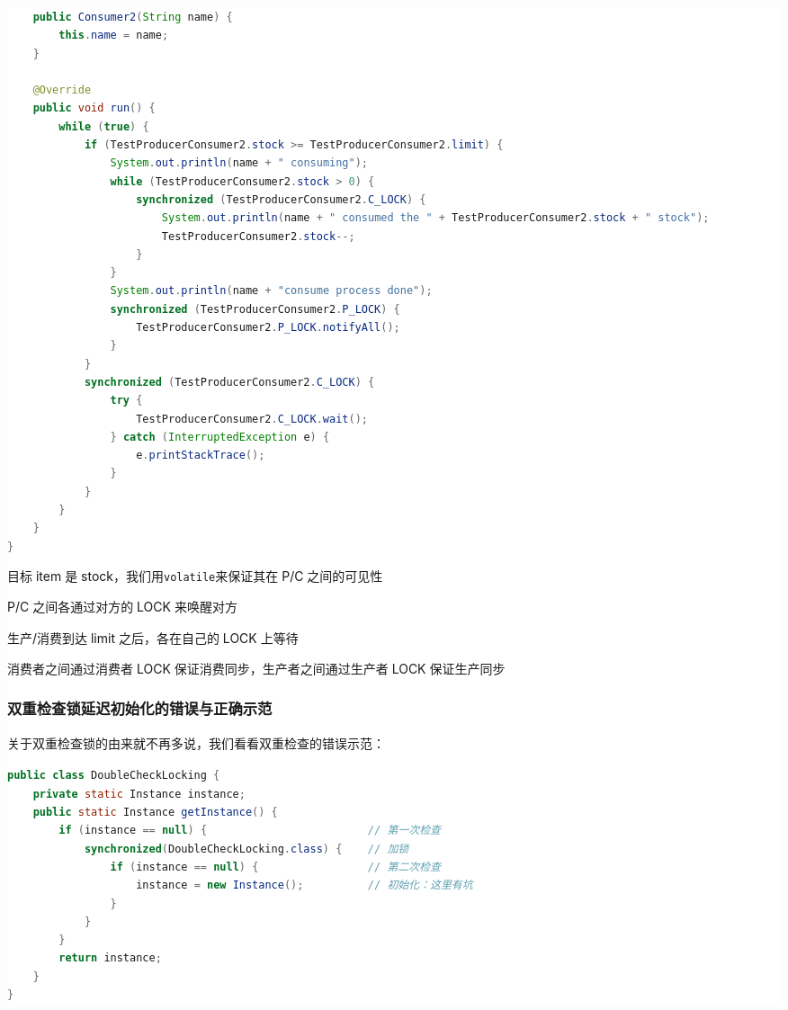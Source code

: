 ```java
    public Consumer2(String name) {
        this.name = name;
    }

    @Override
    public void run() {
        while (true) {
            if (TestProducerConsumer2.stock >= TestProducerConsumer2.limit) {
                System.out.println(name + " consuming");
                while (TestProducerConsumer2.stock > 0) {
                    synchronized (TestProducerConsumer2.C_LOCK) {
                        System.out.println(name + " consumed the " + TestProducerConsumer2.stock + " stock");
                        TestProducerConsumer2.stock--;
                    }
                }
                System.out.println(name + "consume process done");
                synchronized (TestProducerConsumer2.P_LOCK) {
                    TestProducerConsumer2.P_LOCK.notifyAll();
                }
            }
            synchronized (TestProducerConsumer2.C_LOCK) {
                try {
                    TestProducerConsumer2.C_LOCK.wait();
                } catch (InterruptedException e) {
                    e.printStackTrace();
                }
            }
        }
    }
}

```

目标 item 是 stock，我们用`volatile`来保证其在 P/C 之间的可见性

P/C 之间各通过对方的 LOCK 来唤醒对方

生产/消费到达 limit 之后，各在自己的 LOCK 上等待

消费者之间通过消费者 LOCK 保证消费同步，生产者之间通过生产者 LOCK 保证生产同步

### 双重检查锁延迟初始化的错误与正确示范

关于双重检查锁的由来就不再多说，我们看看双重检查的错误示范：

```java
public class DoubleCheckLocking {
    private static Instance instance;
    public static Instance getInstance() {
        if (instance == null) {							// 第一次检查
            synchronized(DoubleCheckLocking.class) {	// 加锁
                if (instance == null) {					// 第二次检查
                    instance = new Instance();			// 初始化：这里有坑
                }
            }
        }
        return instance;
    }
}
```
